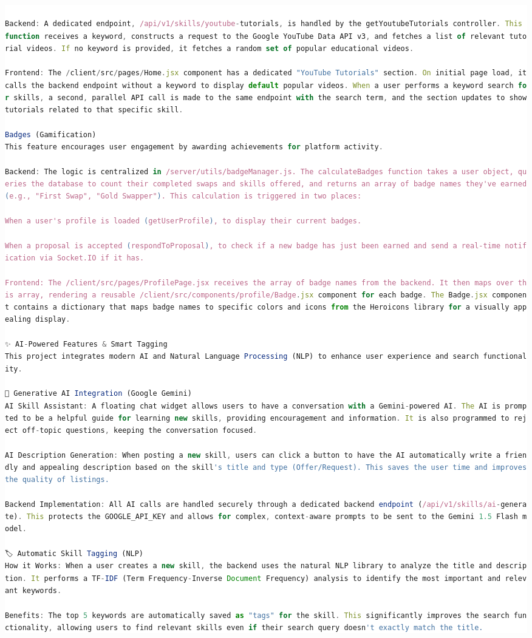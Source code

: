 ```jsx

Backend: A dedicated endpoint, /api/v1/skills/youtube-tutorials, is handled by the getYoutubeTutorials controller. This function receives a keyword, constructs a request to the Google YouTube Data API v3, and fetches a list of relevant tutorial videos. If no keyword is provided, it fetches a random set of popular educational videos.

Frontend: The /client/src/pages/Home.jsx component has a dedicated "YouTube Tutorials" section. On initial page load, it calls the backend endpoint without a keyword to display default popular videos. When a user performs a keyword search for skills, a second, parallel API call is made to the same endpoint with the search term, and the section updates to show tutorials related to that specific skill.

Badges (Gamification)
This feature encourages user engagement by awarding achievements for platform activity.

Backend: The logic is centralized in /server/utils/badgeManager.js. The calculateBadges function takes a user object, queries the database to count their completed swaps and skills offered, and returns an array of badge names they've earned (e.g., "First Swap", "Gold Swapper"). This calculation is triggered in two places:

When a user's profile is loaded (getUserProfile), to display their current badges.

When a proposal is accepted (respondToProposal), to check if a new badge has just been earned and send a real-time notification via Socket.IO if it has.

Frontend: The /client/src/pages/ProfilePage.jsx receives the array of badge names from the backend. It then maps over this array, rendering a reusable /client/src/components/profile/Badge.jsx component for each badge. The Badge.jsx component contains a dictionary that maps badge names to specific colors and icons from the Heroicons library for a visually appealing display.

✨ AI-Powered Features & Smart Tagging
This project integrates modern AI and Natural Language Processing (NLP) to enhance user experience and search functionality.

🤖 Generative AI Integration (Google Gemini)
AI Skill Assistant: A floating chat widget allows users to have a conversation with a Gemini-powered AI. The AI is prompted to be a helpful guide for learning new skills, providing encouragement and information. It is also programmed to reject off-topic questions, keeping the conversation focused.

AI Description Generation: When posting a new skill, users can click a button to have the AI automatically write a friendly and appealing description based on the skill's title and type (Offer/Request). This saves the user time and improves the quality of listings.

Backend Implementation: All AI calls are handled securely through a dedicated backend endpoint (/api/v1/skills/ai-generate). This protects the GOOGLE_API_KEY and allows for complex, context-aware prompts to be sent to the Gemini 1.5 Flash model.

🏷️ Automatic Skill Tagging (NLP)
How it Works: When a user creates a new skill, the backend uses the natural NLP library to analyze the title and description. It performs a TF-IDF (Term Frequency-Inverse Document Frequency) analysis to identify the most important and relevant keywords.

Benefits: The top 5 keywords are automatically saved as "tags" for the skill. This significantly improves the search functionality, allowing users to find relevant skills even if their search query doesn't exactly match the title.